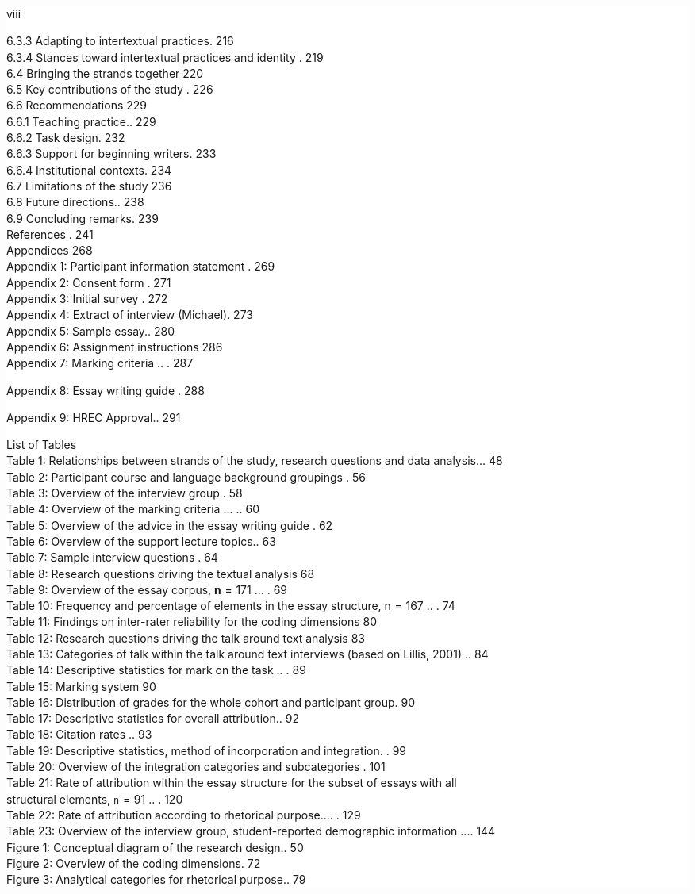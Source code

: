 viii

6.3.3 Adapting to intertextual practices. 216   
6.3.4 Stances toward intertextual practices and identity . 219   
6.4 Bringing the strands together 220   
6.5 Key contributions of the study . 226   
6.6 Recommendations 229   
6.6.1 Teaching practice.. 229   
6.6.2 Task design. 232   
6.6.3 Support for beginning writers. 233   
6.6.4 Institutional contexts. 234   
6.7 Limitations of the study 236   
6.8 Future directions.. 238   
6.9 Concluding remarks. 239   
References . 241   
Appendices 268   
Appendix 1: Participant information statement . 269   
Appendix 2: Consent form . 271   
Appendix 3: Initial survey . 272   
Appendix 4: Extract of interview (Michael). 273   
Appendix 5: Sample essay.. 280   
Appendix 6: Assignment instructions 286   
Appendix 7: Marking criteria .. . 287

Appendix 8: Essay writing guide . 288

Appendix 9: HREC Approval.. 291

List of Tables   
Table 1: Relationships between strands of the study, research questions and data analysis... 48   
Table 2: Participant course and language background groupings . 56   
Table 3: Overview of the interview group . 58   
Table 4: Overview of the marking criteria ... .. 60   
Table 5: Overview of the advice in the essay writing guide . 62   
Table 6: Overview of the support lecture topics.. 63   
Table 7: Sample interview questions . 64   
Table 8: Research questions driving the textual analysis 68   
Table 9: Overview of the essay corpus, $\mathbf { n } = 1 7 1$ ... . 69   
Table 10: Frequency and percentage of elements in the essay structure, $\mathrm { n } = 1 6 7$ .. . 74   
Table 11: Findings on inter-rater reliability for the coding dimensions 80   
Table 12: Research questions driving the talk around text analysis 83   
Table 13: Categories of talk within the talk around text interviews (based on Lillis, 2001) .. 84   
Table 14: Descriptive statistics for mark on the task .. . 89   
Table 15: Marking system 90   
Table 16: Distribution of grades for the whole cohort and participant group. 90   
Table 17: Descriptive statistics for overall attribution.. 92   
Table 18: Citation rates .. 93   
Table 19: Descriptive statistics, method of incorporation and integration. . 99   
Table 20: Overview of the integration categories and subcategories . 101   
Table 21: Rate of attribution within the essay structure for the subset of essays with all   
structural elements, $\mathtt { n } = 9 1$ .. . 120   
Table 22: Rate of attribution according to rhetorical purpose.... . 129   
Table 23: Overview of the interview group, student-reported demographic information .... 144   
Figure 1: Conceptual diagram of the research design.. 50   
Figure 2: Overview of the coding dimensions. 72   
Figure 3: Analytical categories for rhetorical purpose.. 79
